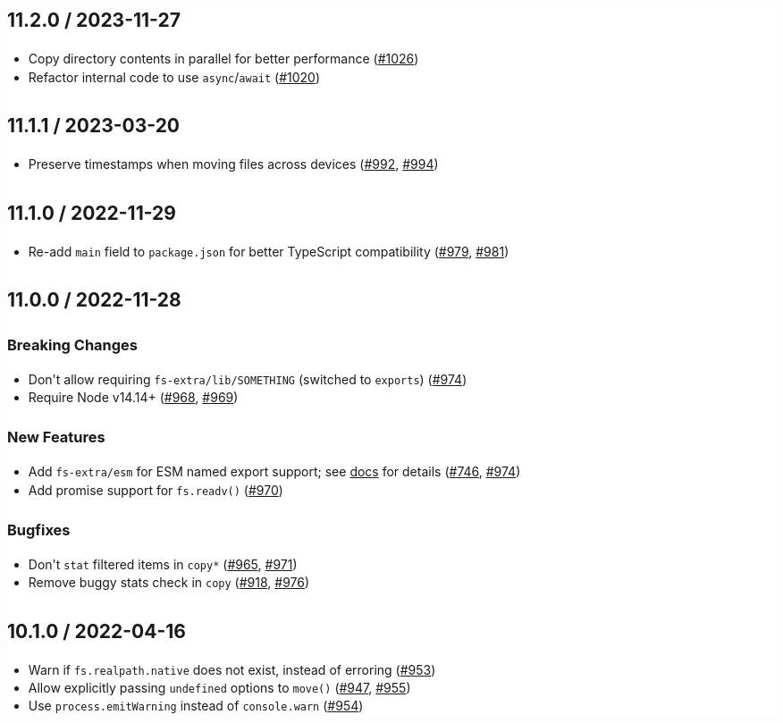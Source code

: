 11.2.0 / 2023-11-27
-------------------

- Copy directory contents in parallel for better performance ([#1026](https://github.com/jprichardson/node-fs-extra/pull/1026))
- Refactor internal code to use `async`/`await` ([#1020](https://github.com/jprichardson/node-fs-extra/issues/1020))

11.1.1 / 2023-03-20
-------------------

- Preserve timestamps when moving files across devices ([#992](https://github.com/jprichardson/node-fs-extra/issues/992), [#994](https://github.com/jprichardson/node-fs-extra/pull/994))

11.1.0 / 2022-11-29
-------------------

- Re-add `main` field to `package.json` for better TypeScript compatibility ([#979](https://github.com/jprichardson/node-fs-extra/issues/979), [#981](https://github.com/jprichardson/node-fs-extra/pull/981))

11.0.0 / 2022-11-28
-------------------

### Breaking Changes

- Don't allow requiring `fs-extra/lib/SOMETHING` (switched to `exports`) ([#974](https://github.com/jprichardson/node-fs-extra/pull/974))
- Require Node v14.14+ ([#968](https://github.com/jprichardson/node-fs-extra/issues/968), [#969](https://github.com/jprichardson/node-fs-extra/pull/969))

### New Features

- Add `fs-extra/esm` for ESM named export support; see [docs](https://github.com/jprichardson/node-fs-extra#esm) for details ([#746](https://github.com/jprichardson/node-fs-extra/issues/746), [#974](https://github.com/jprichardson/node-fs-extra/pull/974))
- Add promise support for `fs.readv()` ([#970](https://github.com/jprichardson/node-fs-extra/pull/970))

### Bugfixes

- Don't `stat` filtered items in `copy*` ([#965](https://github.com/jprichardson/node-fs-extra/issues/965), [#971](https://github.com/jprichardson/node-fs-extra/pull/971))
- Remove buggy stats check in `copy` ([#918](https://github.com/jprichardson/node-fs-extra/issues/918), [#976](https://github.com/jprichardson/node-fs-extra/pull/976))

10.1.0 / 2022-04-16
-------------------

- Warn if `fs.realpath.native` does not exist, instead of erroring ([#953](https://github.com/jprichardson/node-fs-extra/pull/953))
- Allow explicitly passing `undefined` options to `move()` ([#947](https://github.com/jprichardson/node-fs-extra/issues/947), [#955](https://github.com/jprichardson/node-fs-extra/pull/955))
- Use `process.emitWarning` instead of `console.warn` ([#954](https://github.com/jprichardson/node-fs-extra/pull/954))

